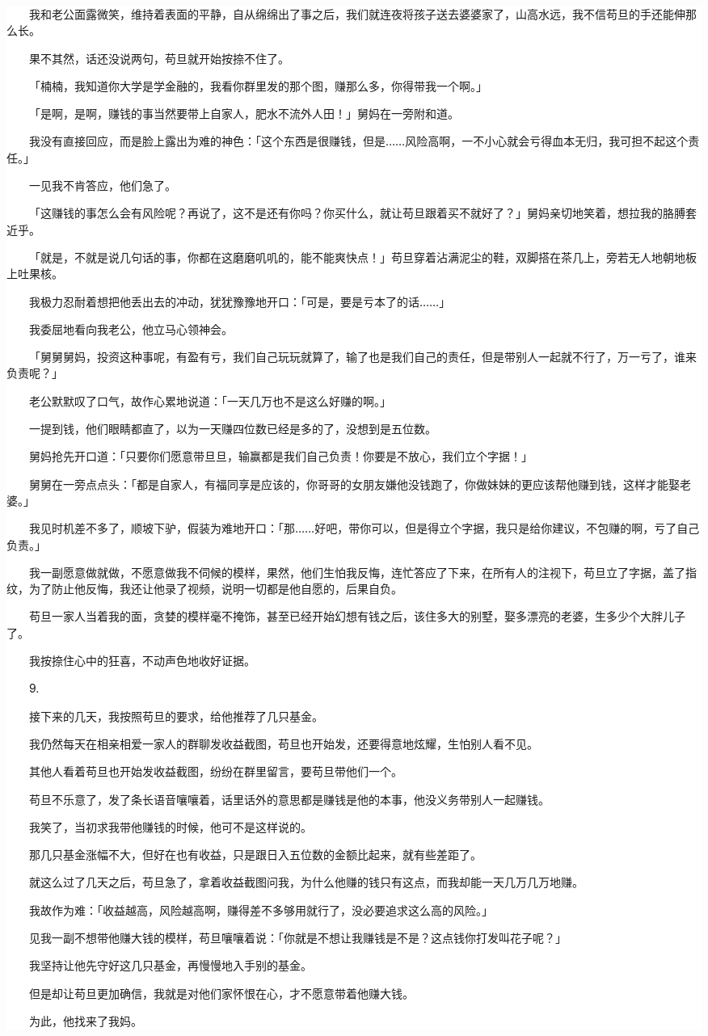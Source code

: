 &emsp;&emsp;我和老公面露微笑，维持着表面的平静，自从绵绵出了事之后，我们就连夜将孩子送去婆婆家了，山高水远，我不信苟旦的手还能伸那么长。  
  
&emsp;&emsp;果不其然，话还没说两句，苟旦就开始按捺不住了。  
  
&emsp;&emsp;「楠楠，我知道你大学是学金融的，我看你群里发的那个图，赚那么多，你得带我一个啊。」  
  
&emsp;&emsp;「是啊，是啊，赚钱的事当然要带上自家人，肥水不流外人田！」舅妈在一旁附和道。  
  
&emsp;&emsp;我没有直接回应，而是脸上露出为难的神色：「这个东西是很赚钱，但是……风险高啊，一不小心就会亏得血本无归，我可担不起这个责任。」  
  
&emsp;&emsp;一见我不肯答应，他们急了。  
  
&emsp;&emsp;「这赚钱的事怎么会有风险呢？再说了，这不是还有你吗？你买什么，就让苟旦跟着买不就好了？」舅妈亲切地笑着，想拉我的胳膊套近乎。  
  
&emsp;&emsp;「就是，不就是说几句话的事，你都在这磨磨叽叽的，能不能爽快点！」苟旦穿着沾满泥尘的鞋，双脚搭在茶几上，旁若无人地朝地板上吐果核。  
  
&emsp;&emsp;我极力忍耐着想把他丢出去的冲动，犹犹豫豫地开口：「可是，要是亏本了的话……」  
  
&emsp;&emsp;我委屈地看向我老公，他立马心领神会。  
  
&emsp;&emsp;「舅舅舅妈，投资这种事呢，有盈有亏，我们自己玩玩就算了，输了也是我们自己的责任，但是带别人一起就不行了，万一亏了，谁来负责呢？」  
  
&emsp;&emsp;老公默默叹了口气，故作心累地说道：「一天几万也不是这么好赚的啊。」  
  
&emsp;&emsp;一提到钱，他们眼睛都直了，以为一天赚四位数已经是多的了，没想到是五位数。  
  
&emsp;&emsp;舅妈抢先开口道：「只要你们愿意带旦旦，输赢都是我们自己负责！你要是不放心，我们立个字据！」  
  
&emsp;&emsp;舅舅在一旁点点头：「都是自家人，有福同享是应该的，你哥哥的女朋友嫌他没钱跑了，你做妹妹的更应该帮他赚到钱，这样才能娶老婆。」  
  
&emsp;&emsp;我见时机差不多了，顺坡下驴，假装为难地开口：「那……好吧，带你可以，但是得立个字据，我只是给你建议，不包赚的啊，亏了自己负责。」  
  
&emsp;&emsp;我一副愿意做就做，不愿意做我不伺候的模样，果然，他们生怕我反悔，连忙答应了下来，在所有人的注视下，苟旦立了字据，盖了指纹，为了防止他反悔，我还让他录了视频，说明一切都是他自愿的，后果自负。  
  
&emsp;&emsp;苟旦一家人当着我的面，贪婪的模样毫不掩饰，甚至已经开始幻想有钱之后，该住多大的别墅，娶多漂亮的老婆，生多少个大胖儿子了。  
  
&emsp;&emsp;我按捺住心中的狂喜，不动声色地收好证据。  
  
&emsp;&emsp;9.  
  
&emsp;&emsp;接下来的几天，我按照苟旦的要求，给他推荐了几只基金。  
  
&emsp;&emsp;我仍然每天在相亲相爱一家人的群聊发收益截图，苟旦也开始发，还要得意地炫耀，生怕别人看不见。  
  
&emsp;&emsp;其他人看着苟旦也开始发收益截图，纷纷在群里留言，要苟旦带他们一个。  
  
&emsp;&emsp;苟旦不乐意了，发了条长语音嚷嚷着，话里话外的意思都是赚钱是他的本事，他没义务带别人一起赚钱。  
  
&emsp;&emsp;我笑了，当初求我带他赚钱的时候，他可不是这样说的。  
  
&emsp;&emsp;那几只基金涨幅不大，但好在也有收益，只是跟日入五位数的金额比起来，就有些差距了。  
  
&emsp;&emsp;就这么过了几天之后，苟旦急了，拿着收益截图问我，为什么他赚的钱只有这点，而我却能一天几万几万地赚。  
  
&emsp;&emsp;我故作为难：「收益越高，风险越高啊，赚得差不多够用就行了，没必要追求这么高的风险。」  
  
&emsp;&emsp;见我一副不想带他赚大钱的模样，苟旦嚷嚷着说：「你就是不想让我赚钱是不是？这点钱你打发叫花子呢？」  
  
&emsp;&emsp;我坚持让他先守好这几只基金，再慢慢地入手别的基金。  
  
&emsp;&emsp;但是却让苟旦更加确信，我就是对他们家怀恨在心，才不愿意带着他赚大钱。  
  
&emsp;&emsp;为此，他找来了我妈。  
  